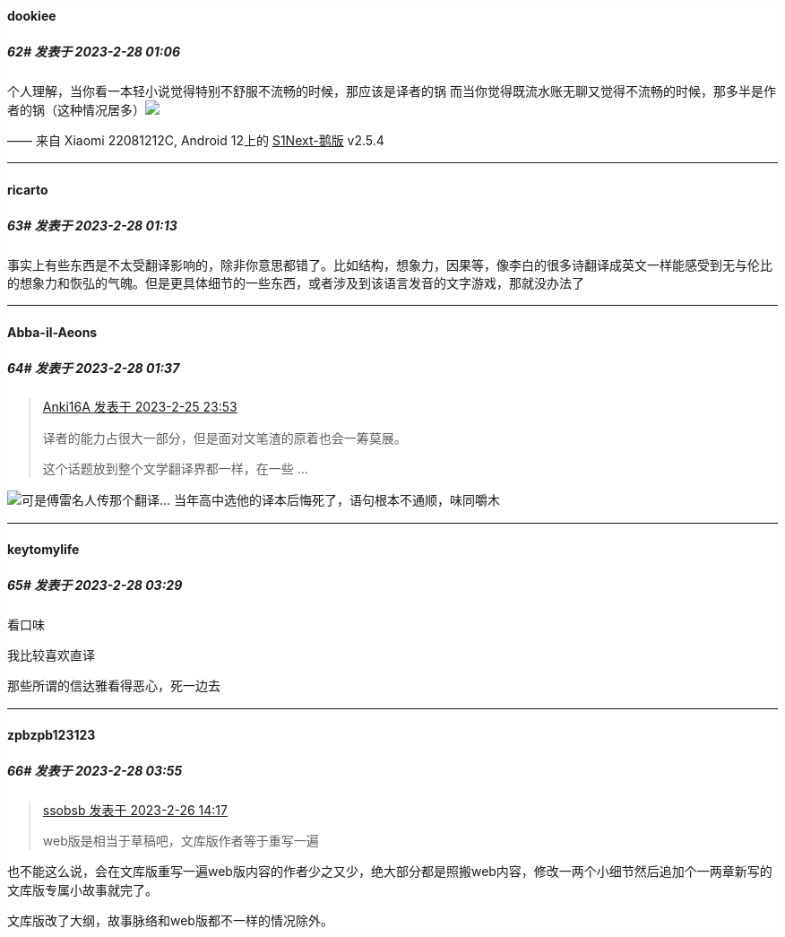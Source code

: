 ####  dookiee  
##### 62#       发表于 2023-2-28 01:06

个人理解，当你看一本轻小说觉得特别不舒服不流畅的时候，那应该是译者的锅
而当你觉得既流水账无聊又觉得不流畅的时候，那多半是作者的锅（这种情况居多）<img src="https://static.saraba1st.com/image/smiley/face2017/067.png" referrerpolicy="no-referrer">

—— 来自 Xiaomi 22081212C, Android 12上的 [S1Next-鹅版](https://github.com/ykrank/S1-Next/releases) v2.5.4


*****

####  ricarto  
##### 63#       发表于 2023-2-28 01:13

事实上有些东西是不太受翻译影响的，除非你意思都错了。比如结构，想象力，因果等，像李白的很多诗翻译成英文一样能感受到无与伦比的想象力和恢弘的气魄。但是更具体细节的一些东西，或者涉及到该语言发音的文字游戏，那就没办法了


*****

####  Abba-il-Aeons  
##### 64#       发表于 2023-2-28 01:37

<blockquote><a href="httphttps://bbs.saraba1st.com/2b/forum.php?mod=redirect&amp;goto=findpost&amp;pid=59888251&amp;ptid=2121380" target="_blank">Anki16A 发表于 2023-2-25 23:53</a>

译者的能力占很大一部分，但是面对文笔渣的原着也会一筹莫展。

这个话题放到整个文学翻译界都一样，在一些 ...</blockquote>
<img src="https://static.saraba1st.com/image/smiley/face2017/068.png" referrerpolicy="no-referrer">可是傅雷名人传那个翻译… 当年高中选他的译本后悔死了，语句根本不通顺，味同嚼木


*****

####  keytomylife  
##### 65#       发表于 2023-2-28 03:29

看口味

我比较喜欢直译

那些所谓的信达雅看得恶心，死一边去

*****

####  zpbzpb123123  
##### 66#       发表于 2023-2-28 03:55

<blockquote><a href="httphttps://bbs.saraba1st.com/2b/forum.php?mod=redirect&amp;goto=findpost&amp;pid=59892300&amp;ptid=2121380" target="_blank">ssobsb 发表于 2023-2-26 14:17</a>

web版是相当于草稿吧，文库版作者等于重写一遍</blockquote>
也不能这么说，会在文库版重写一遍web版内容的作者少之又少，绝大部分都是照搬web内容，修改一两个小细节然后追加个一两章新写的文库版专属小故事就完了。

文库版改了大纲，故事脉络和web版都不一样的情况除外。
